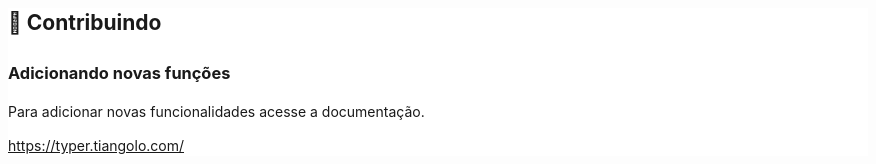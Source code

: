 
## 🤝 Contribuindo

### Adicionando novas funções

Para adicionar novas funcionalidades acesse a documentação.

https://typer.tiangolo.com/
  
